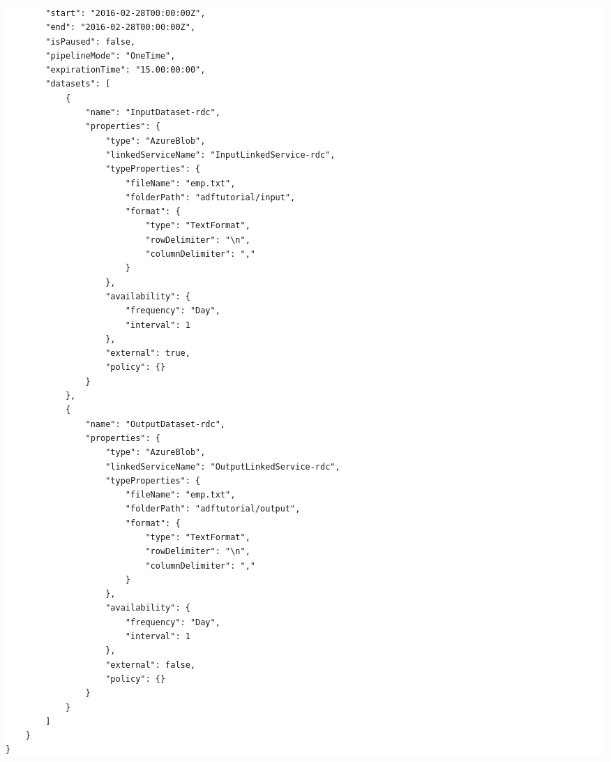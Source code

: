 	        "start": "2016-02-28T00:00:00Z",
	        "end": "2016-02-28T00:00:00Z",
	        "isPaused": false,
	        "pipelineMode": "OneTime",
	        "expirationTime": "15.00:00:00",
	        "datasets": [
	            {
	                "name": "InputDataset-rdc",
	                "properties": {
	                    "type": "AzureBlob",
	                    "linkedServiceName": "InputLinkedService-rdc",
	                    "typeProperties": {
	                        "fileName": "emp.txt",
	                        "folderPath": "adftutorial/input",
	                        "format": {
	                            "type": "TextFormat",
	                            "rowDelimiter": "\n",
	                            "columnDelimiter": ","
	                        }
	                    },
	                    "availability": {
	                        "frequency": "Day",
	                        "interval": 1
	                    },
	                    "external": true,
	                    "policy": {}
	                }
	            },
	            {
	                "name": "OutputDataset-rdc",
	                "properties": {
	                    "type": "AzureBlob",
	                    "linkedServiceName": "OutputLinkedService-rdc",
	                    "typeProperties": {
	                        "fileName": "emp.txt",
	                        "folderPath": "adftutorial/output",
	                        "format": {
	                            "type": "TextFormat",
	                            "rowDelimiter": "\n",
	                            "columnDelimiter": ","
	                        }
	                    },
	                    "availability": {
	                        "frequency": "Day",
	                        "interval": 1
	                    },
	                    "external": false,
	                    "policy": {}
	                }
	            }
	        ]
	    }
	}

